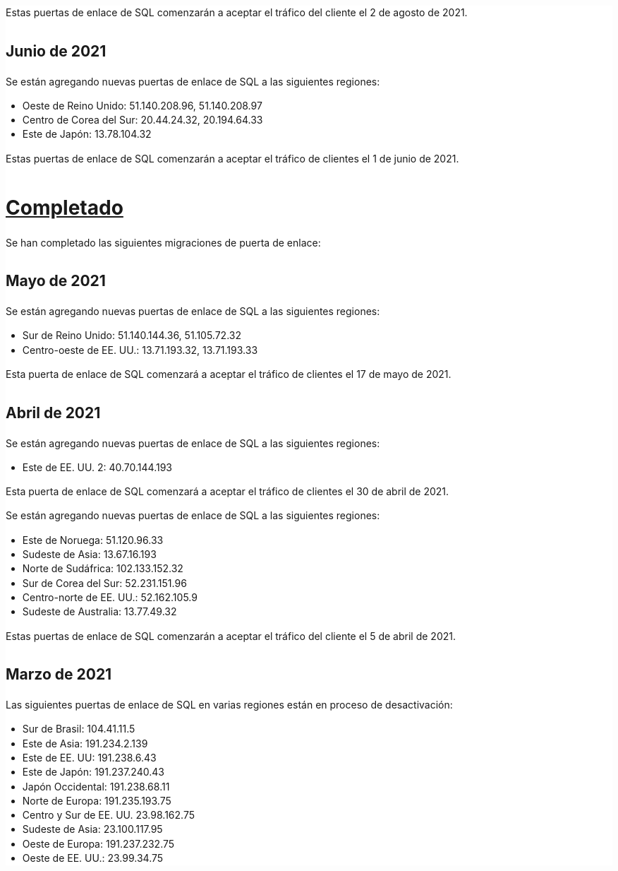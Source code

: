 Estas puertas de enlace de SQL comenzarán a aceptar el tráfico del cliente el 2 de agosto de 2021.

## <a name="june-2021"></a>Junio de 2021
Se están agregando nuevas puertas de enlace de SQL a las siguientes regiones:

- Oeste de Reino Unido: 51.140.208.96, 51.140.208.97
- Centro de Corea del Sur: 20.44.24.32, 20.194.64.33
- Este de Japón: 13.78.104.32

Estas puertas de enlace de SQL comenzarán a aceptar el tráfico de clientes el 1 de junio de 2021.

# <a name="completed"></a>[Completado](#tab/completed-ip)
Se han completado las siguientes migraciones de puerta de enlace: 

## <a name="may-2021"></a>Mayo de 2021
Se están agregando nuevas puertas de enlace de SQL a las siguientes regiones:
- Sur de Reino Unido: 51.140.144.36, 51.105.72.32  
- Centro-oeste de EE. UU.: 13.71.193.32, 13.71.193.33 

Esta puerta de enlace de SQL comenzará a aceptar el tráfico de clientes el 17 de mayo de 2021.

## <a name="april-2021"></a>Abril de 2021
Se están agregando nuevas puertas de enlace de SQL a las siguientes regiones:
- Este de EE. UU. 2: 40.70.144.193

Esta puerta de enlace de SQL comenzará a aceptar el tráfico de clientes el 30 de abril de 2021.

Se están agregando nuevas puertas de enlace de SQL a las siguientes regiones:
- Este de Noruega: 51.120.96.33
- Sudeste de Asia: 13.67.16.193
- Norte de Sudáfrica: 102.133.152.32
- Sur de Corea del Sur: 52.231.151.96
- Centro-norte de EE. UU.: 52.162.105.9
- Sudeste de Australia: 13.77.49.32 

Estas puertas de enlace de SQL comenzarán a aceptar el tráfico del cliente el 5 de abril de 2021.

## <a name="march-2021"></a>Marzo de 2021
Las siguientes puertas de enlace de SQL en varias regiones están en proceso de desactivación:
- Sur de Brasil: 104.41.11.5
- Este de Asia: 191.234.2.139
- Este de EE. UU: 191.238.6.43
- Este de Japón: 191.237.240.43
- Japón Occidental: 191.238.68.11
- Norte de Europa: 191.235.193.75
- Centro y Sur de EE. UU. 23.98.162.75
- Sudeste de Asia: 23.100.117.95
- Oeste de Europa: 191.237.232.75
- Oeste de EE. UU.: 23.99.34.75
